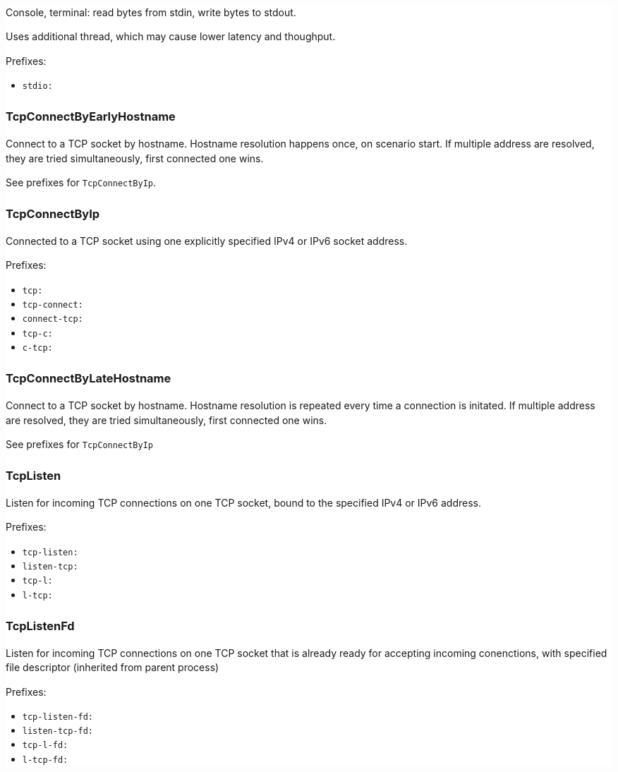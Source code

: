 Console, terminal: read bytes from stdin, write bytes to stdout.

Uses additional thread, which may cause lower latency and thoughput.

Prefixes:

* `stdio:`

### TcpConnectByEarlyHostname


Connect to a TCP socket by hostname.
Hostname resolution happens once, on scenario start.
If multiple address are resolved, they are tried simultaneously, first connected one wins.

See prefixes for `TcpConnectByIp`.

### TcpConnectByIp

Connected to a TCP socket using one explicitly specified IPv4 or IPv6 socket address.

Prefixes:

* `tcp:`
* `tcp-connect:`
* `connect-tcp:`
* `tcp-c:`
* `c-tcp:`

### TcpConnectByLateHostname


Connect to a TCP socket by hostname.
Hostname resolution is repeated every time a connection is initated.
If multiple address are resolved, they are tried simultaneously, first connected one wins.

See prefixes for `TcpConnectByIp`

### TcpListen

Listen for incoming TCP connections on one TCP socket, bound to the specified IPv4 or IPv6 address.

Prefixes:

* `tcp-listen:`
* `listen-tcp:`
* `tcp-l:`
* `l-tcp:`

### TcpListenFd

Listen for incoming TCP connections on one TCP socket that is already ready for accepting incoming conenctions,
with specified file descriptor (inherited from parent process)

Prefixes:

* `tcp-listen-fd:`
* `listen-tcp-fd:`
* `tcp-l-fd:`
* `l-tcp-fd:`
